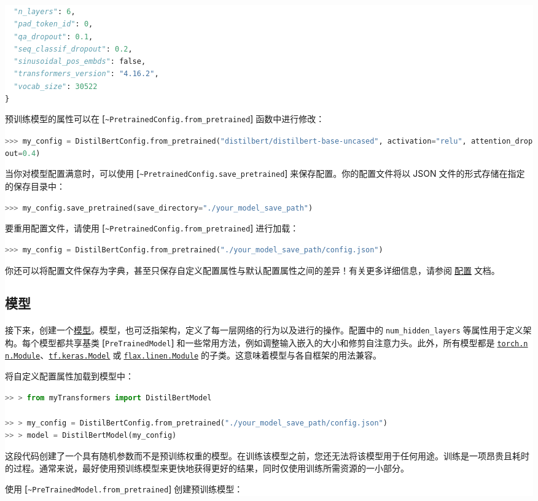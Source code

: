 ```py
  "n_layers": 6,
  "pad_token_id": 0,
  "qa_dropout": 0.1,
  "seq_classif_dropout": 0.2,
  "sinusoidal_pos_embds": false,
  "transformers_version": "4.16.2",
  "vocab_size": 30522
}
```

预训练模型的属性可以在 [`~PretrainedConfig.from_pretrained`] 函数中进行修改：

```py
>>> my_config = DistilBertConfig.from_pretrained("distilbert/distilbert-base-uncased", activation="relu", attention_dropout=0.4)
```

当你对模型配置满意时，可以使用 [`~PretrainedConfig.save_pretrained`] 来保存配置。你的配置文件将以 JSON 文件的形式存储在指定的保存目录中：

```py
>>> my_config.save_pretrained(save_directory="./your_model_save_path")
```

要重用配置文件，请使用 [`~PretrainedConfig.from_pretrained`] 进行加载：

```py
>>> my_config = DistilBertConfig.from_pretrained("./your_model_save_path/config.json")
```

<Tip>

你还可以将配置文件保存为字典，甚至只保存自定义配置属性与默认配置属性之间的差异！有关更多详细信息，请参阅 [配置](main_classes/configuration) 文档。

</Tip>

## 模型

接下来，创建一个[模型](main_classes/models)。模型，也可泛指架构，定义了每一层网络的行为以及进行的操作。配置中的 `num_hidden_layers` 等属性用于定义架构。每个模型都共享基类 [`PreTrainedModel`] 和一些常用方法，例如调整输入嵌入的大小和修剪自注意力头。此外，所有模型都是 [`torch.nn.Module`](https://pytorch.org/docs/stable/generated/torch.nn.Module.html)、[`tf.keras.Model`](https://www.tensorflow.org/api_docs/python/tf/keras/Model) 或 [`flax.linen.Module`](https://flax.readthedocs.io/en/latest/api_reference/flax.linen/module.html) 的子类。这意味着模型与各自框架的用法兼容。

<frameworkcontent>
<pt>
将自定义配置属性加载到模型中：

```py
>> > from myTransformers import DistilBertModel

>> > my_config = DistilBertConfig.from_pretrained("./your_model_save_path/config.json")
>> > model = DistilBertModel(my_config)
```

这段代码创建了一个具有随机参数而不是预训练权重的模型。在训练该模型之前，您还无法将该模型用于任何用途。训练是一项昂贵且耗时的过程。通常来说，最好使用预训练模型来更快地获得更好的结果，同时仅使用训练所需资源的一小部分。

使用 [`~PreTrainedModel.from_pretrained`] 创建预训练模型：
